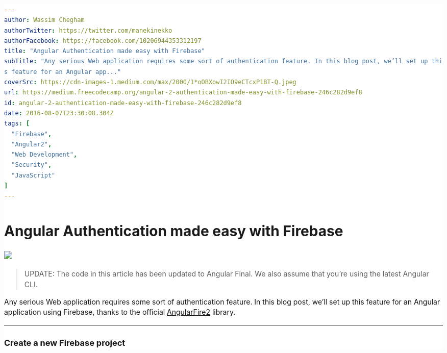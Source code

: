 ```yaml
---
author: Wassim Chegham
authorTwitter: https://twitter.com/manekinekko
authorFacebook: https://facebook.com/10206944353312197
title: "Angular Authentication made easy with Firebase"
subTitle: "Any serious Web application requires some sort of authentication feature. In this blog post, we’ll set up this feature for an Angular app..."
coverSrc: https://cdn-images-1.medium.com/max/2000/1*oOBXowI2IO9eCTcxP1BT-Q.jpeg
url: https://medium.freecodecamp.org/angular-2-authentication-made-easy-with-firebase-246c282d9ef8
id: angular-2-authentication-made-easy-with-firebase-246c282d9ef8
date: 2016-08-07T23:30:08.304Z
tags: [
  "Firebase",
  "Angular2",
  "Web Development",
  "Security",
  "JavaScript"
]
---
```

# Angular Authentication made easy with Firebase







![](https://cdn-images-1.medium.com/max/2000/1*oOBXowI2IO9eCTcxP1BT-Q.jpeg)







> UPDATE: The code in this article has been updated to Angular Final. We also assume that you’re using the latest Angular CLI.

Any serious Web application requires some sort of authentication feature. In this blog post, we’ll set up this feature for an Angular application using Firebase, thanks to the official [AngularFire2](https://github.com/angular/angularfire2) library.











* * *







### Create a new Firebase project
